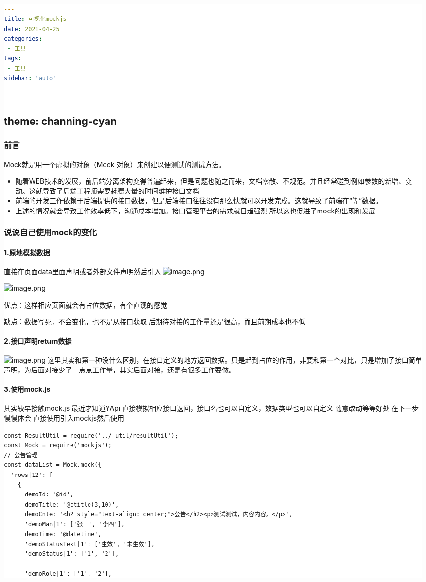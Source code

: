 ```yaml
---
title: 可视化mockjs
date: 2021-04-25
categories:
 - 工具
tags:
 - 工具
sidebar: 'auto'
---
```

---

theme: channing-cyan
---

### 前言

Mock就是用一个虚拟的对象（Mock 对象）来创建以便测试的测试方法。

- 随着WEB技术的发展，前后端分离架构变得普遍起来，但是问题也随之而来，文档零散、不规范。并且经常碰到例如参数的新增、变动。这就导致了后端工程师需要耗费大量的时间维护接口文档
- 前端的开发工作依赖于后端提供的接口数据，但是后端接口往往没有那么快就可以开发完成。这就导致了前端在“等”数据。
- 上述的情况就会导致工作效率低下，沟通成本增加。接口管理平台的需求就日趋强烈
所以这也促进了mock的出现和发展

### 说说自己使用mock的变化

#### 1.原地模拟数据

直接在页面data里面声明或者外部文件声明然后引入
![image.png](https://p9-juejin.byteimg.com/tos-cn-i-k3u1fbpfcp/ca3df94e339a40378f46ad2c5208b352~tplv-k3u1fbpfcp-watermark.image)

![image.png](https://p1-juejin.byteimg.com/tos-cn-i-k3u1fbpfcp/7502ca8b1e844dc2be3c7ea4bc89192b~tplv-k3u1fbpfcp-watermark.image)

优点：这样相应页面就会有占位数据，有个直观的感觉

缺点：数据写死，不会变化，也不是从接口获取 后期待对接的工作量还是很高，而且前期成本也不低

#### 2.接口声明return数据

![image.png](https://p9-juejin.byteimg.com/tos-cn-i-k3u1fbpfcp/53e45729da444c3686c9cf60a8b9afcf~tplv-k3u1fbpfcp-watermark.image)
这里其实和第一种没什么区别，在接口定义的地方返回数据。只是起到占位的作用，非要和第一个对比，只是增加了接口简单声明，为后面对接少了一点点工作量，其实后面对接，还是有很多工作要做。

#### 3.使用mock.js

其实较早接触mock.js 最近才知道YApi
直接模拟相应接口返回，接口名也可以自定义，数据类型也可以自定义 随意改动等等好处
在下一步慢慢体会
直接使用引入mockjs然后使用

```
const ResultUtil = require('../_util/resultUtil');
const Mock = require('mockjs');
// 公告管理
const dataList = Mock.mock({
  'rows|12': [
    {
      demoId: '@id',
      demoTitle: '@ctitle(3,10)',
      demoCnte: '<h2 style="text-align: center;">公告</h2><p>测试测试，内容内容。</p>',
      'demoMan|1': ['张三', '李四'],
      demoTime: '@datetime',
      'demoStatusText|1': ['生效', '未生效'],
      'demoStatus|1': ['1', '2'],

      'demoRole|1': ['1', '2'],
```